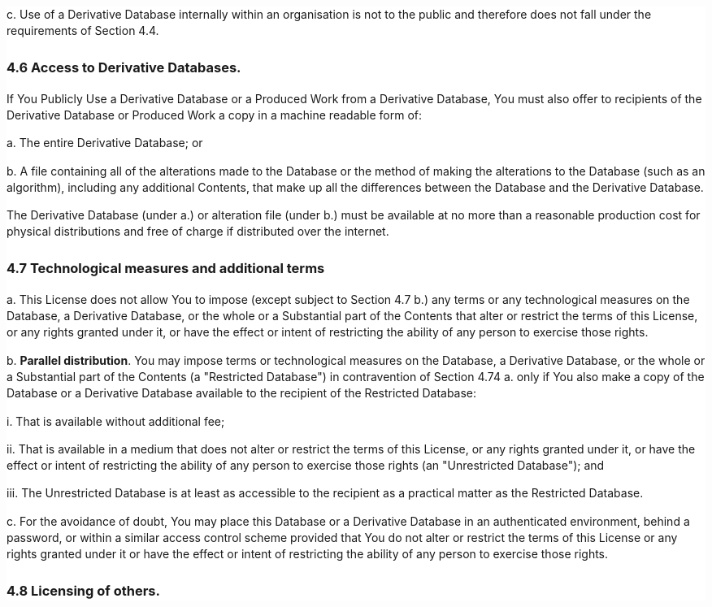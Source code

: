 c. Use of a Derivative Database internally within an organisation is
not to the public and therefore does not fall under the requirements
of Section 4.4.

### 4.6 Access to Derivative Databases.

If You Publicly Use a Derivative Database or a Produced Work from
a Derivative Database, You must also offer to recipients of the
Derivative Database or Produced Work a copy in a machine readable
form of:

a. The entire Derivative Database; or

b. A file containing all of the alterations made to the Database
or the method of making the alterations to the Database (such as an
algorithm), including any additional Contents, that make up all the
differences between the Database and the Derivative Database.

The Derivative Database (under a.) or alteration file (under b.) must
be available at no more than a reasonable production cost for physical
distributions and free of charge if distributed over the internet.

### 4.7 Technological measures and additional terms

a. This License does not allow You to impose (except subject to Section
4.7 b.) any terms or any technological measures on the Database,
a Derivative Database, or the whole or a Substantial part of the
Contents that alter or restrict the terms of this License, or any
rights granted under it, or have the effect or intent of restricting
the ability of any person to exercise those rights.

b. __Parallel distribution__. You may impose terms or technological
measures on the Database, a Derivative Database, or the whole or
a Substantial part of the Contents (a "Restricted Database") in
contravention of Section 4.74 a. only if You also make a copy of the
Database or a Derivative Database available to the recipient of the
Restricted Database:

i. That is available without additional fee;

ii. That is available in a medium that does not alter or restrict
the terms of this License, or any rights granted under it, or have
the effect or intent of restricting the ability of any person to
exercise those rights (an "Unrestricted Database"); and

iii. The Unrestricted Database is at least as accessible to the
recipient as a practical matter as the Restricted Database.

c. For the avoidance of doubt, You may place this Database or a
Derivative Database in an authenticated environment, behind a password,
or within a similar access control scheme provided that You do not
alter or restrict the terms of this License or any rights granted
under it or have the effect or intent of restricting the ability of
any person to exercise those rights.

### 4.8 Licensing of others.
